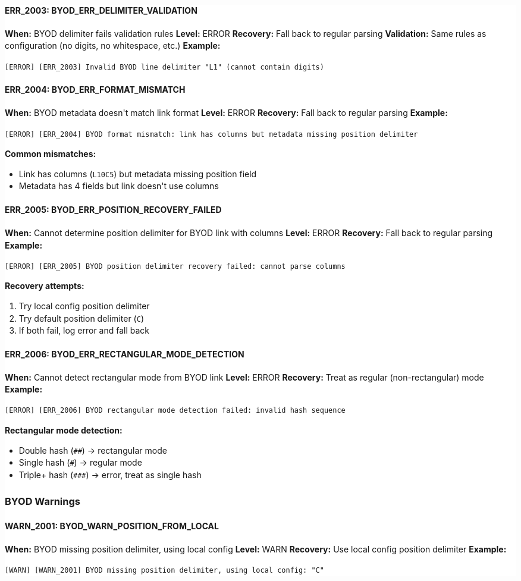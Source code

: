 #### ERR_2003: BYOD_ERR_DELIMITER_VALIDATION
**When:** BYOD delimiter fails validation rules
**Level:** ERROR
**Recovery:** Fall back to regular parsing
**Validation:** Same rules as configuration (no digits, no whitespace, etc.)
**Example:**
```
[ERROR] [ERR_2003] Invalid BYOD line delimiter "L1" (cannot contain digits)
```

#### ERR_2004: BYOD_ERR_FORMAT_MISMATCH
**When:** BYOD metadata doesn't match link format
**Level:** ERROR
**Recovery:** Fall back to regular parsing
**Example:**
```
[ERROR] [ERR_2004] BYOD format mismatch: link has columns but metadata missing position delimiter
```

**Common mismatches:**
- Link has columns (`L10C5`) but metadata missing position field
- Metadata has 4 fields but link doesn't use columns

#### ERR_2005: BYOD_ERR_POSITION_RECOVERY_FAILED
**When:** Cannot determine position delimiter for BYOD link with columns
**Level:** ERROR
**Recovery:** Fall back to regular parsing
**Example:**
```
[ERROR] [ERR_2005] BYOD position delimiter recovery failed: cannot parse columns
```

**Recovery attempts:**
1. Try local config position delimiter
2. Try default position delimiter (`C`)
3. If both fail, log error and fall back

#### ERR_2006: BYOD_ERR_RECTANGULAR_MODE_DETECTION
**When:** Cannot detect rectangular mode from BYOD link
**Level:** ERROR
**Recovery:** Treat as regular (non-rectangular) mode
**Example:**
```
[ERROR] [ERR_2006] BYOD rectangular mode detection failed: invalid hash sequence
```

**Rectangular mode detection:**
- Double hash (`##`) → rectangular mode
- Single hash (`#`) → regular mode
- Triple+ hash (`###`) → error, treat as single hash

### BYOD Warnings

#### WARN_2001: BYOD_WARN_POSITION_FROM_LOCAL
**When:** BYOD missing position delimiter, using local config
**Level:** WARN
**Recovery:** Use local config position delimiter
**Example:**
```
[WARN] [WARN_2001] BYOD missing position delimiter, using local config: "C"
```
